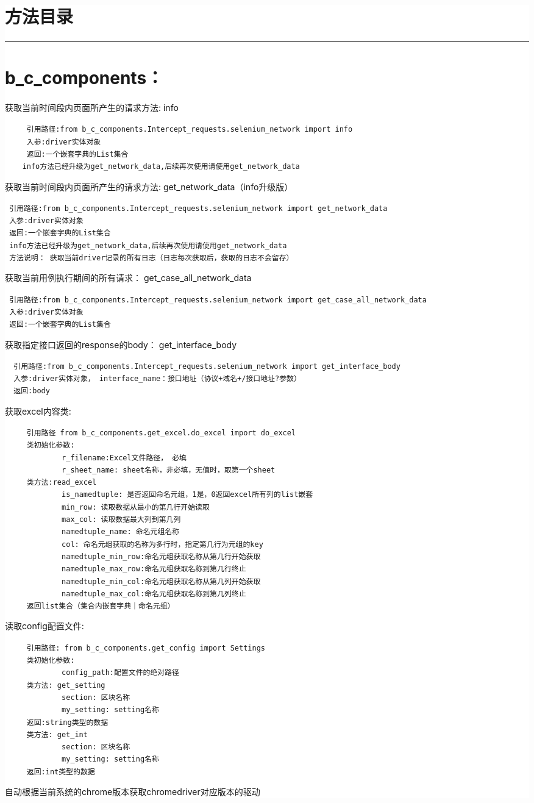 方法目录
=
---

b_c_components：
=

 获取当前时间段内页面所产生的请求方法: info

         引用路径:from b_c_components.Intercept_requests.selenium_network import info
         入参:driver实体对象
         返回:一个嵌套字典的List集合
        info方法已经升级为get_network_data,后续再次使用请使用get_network_data
 获取当前时间段内页面所产生的请求方法: get_network_data（info升级版）

     引用路径:from b_c_components.Intercept_requests.selenium_network import get_network_data
     入参:driver实体对象
     返回:一个嵌套字典的List集合
     info方法已经升级为get_network_data,后续再次使用请使用get_network_data
     方法说明： 获取当前driver记录的所有日志（日志每次获取后，获取的日志不会留存）

获取当前用例执行期间的所有请求： get_case_all_network_data

     引用路径:from b_c_components.Intercept_requests.selenium_network import get_case_all_network_data
     入参:driver实体对象
     返回:一个嵌套字典的List集合


 获取指定接口返回的response的body： get_interface_body

      引用路径:from b_c_components.Intercept_requests.selenium_network import get_interface_body
      入参:driver实体对象， interface_name：接口地址（协议+域名+/接口地址?参数）
      返回:body
 获取excel内容类: 

         引用路径 from b_c_components.get_excel.do_excel import do_excel 
         类初始化参数: 
                 r_filename:Excel文件路径， 必填 
                 r_sheet_name: sheet名称，非必填，无值时，取第一个sheet 
         类方法:read_excel 
                 is_namedtuple: 是否返回命名元组，1是，0返回excel所有列的list嵌套 
                 min_row: 读取数据从最小的第几行开始读取 
                 max_col: 读取数据最大列到第几列 
                 namedtuple_name: 命名元组名称 
                 col: 命名元组获取的名称为多行时，指定第几行为元组的key 
                 namedtuple_min_row:命名元组获取名称从第几行开始获取 
                 namedtuple_max_row:命名元组获取名称到第几行终止 
                 namedtuple_min_col:命名元组获取名称从第几列开始获取 
                 namedtuple_max_col:命名元组获取名称到第几列终止 
         返回list集合（集合内嵌套字典｜命名元组） 
 读取config配置文件: 

         引用路径: from b_c_components.get_config import Settings 
         类初始化参数: 
                 config_path:配置文件的绝对路径 
         类方法: get_setting 
                 section: 区块名称 
                 my_setting: setting名称 
         返回:string类型的数据 
         类方法: get_int 
                 section: 区块名称 
                 my_setting: setting名称 
         返回:int类型的数据 
 自动根据当前系统的chrome版本获取chromedriver对应版本的驱动 
